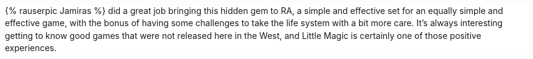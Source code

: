 {% rauserpic Jamiras %} did a great job bringing this hidden gem to RA, a simple and effective set for an equally simple and effective game, with the bonus of having some challenges to take the life system with a bit more care. It’s always interesting getting to know good games that were not released here in the West, and Little Magic is certainly one of those positive experiences.